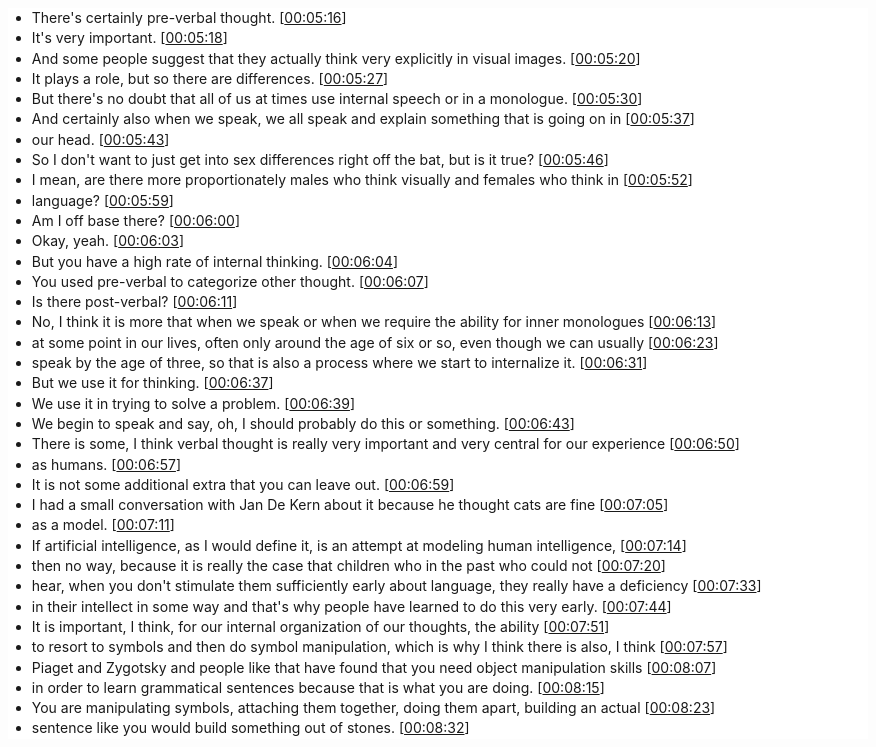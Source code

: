 *  There's certainly pre-verbal thought. [[00:05:16](https://www.youtube.com/watch?v=MMirmqzjAWk&t=316.64s)]
*  It's very important. [[00:05:18](https://www.youtube.com/watch?v=MMirmqzjAWk&t=318.96s)]
*  And some people suggest that they actually think very explicitly in visual images. [[00:05:20](https://www.youtube.com/watch?v=MMirmqzjAWk&t=320.36s)]
*  It plays a role, but so there are differences. [[00:05:27](https://www.youtube.com/watch?v=MMirmqzjAWk&t=327.16s)]
*  But there's no doubt that all of us at times use internal speech or in a monologue. [[00:05:30](https://www.youtube.com/watch?v=MMirmqzjAWk&t=330.52000000000004s)]
*  And certainly also when we speak, we all speak and explain something that is going on in [[00:05:37](https://www.youtube.com/watch?v=MMirmqzjAWk&t=337.36s)]
*  our head. [[00:05:43](https://www.youtube.com/watch?v=MMirmqzjAWk&t=343.64s)]
*  So I don't want to just get into sex differences right off the bat, but is it true? [[00:05:46](https://www.youtube.com/watch?v=MMirmqzjAWk&t=346.0s)]
*  I mean, are there more proportionately males who think visually and females who think in [[00:05:52](https://www.youtube.com/watch?v=MMirmqzjAWk&t=352.32s)]
*  language? [[00:05:59](https://www.youtube.com/watch?v=MMirmqzjAWk&t=359.96s)]
*  Am I off base there? [[00:06:00](https://www.youtube.com/watch?v=MMirmqzjAWk&t=360.96s)]
*  Okay, yeah. [[00:06:03](https://www.youtube.com/watch?v=MMirmqzjAWk&t=363.36s)]
*  But you have a high rate of internal thinking. [[00:06:04](https://www.youtube.com/watch?v=MMirmqzjAWk&t=364.84s)]
*  You used pre-verbal to categorize other thought. [[00:06:07](https://www.youtube.com/watch?v=MMirmqzjAWk&t=367.36s)]
*  Is there post-verbal? [[00:06:11](https://www.youtube.com/watch?v=MMirmqzjAWk&t=371.64s)]
*  No, I think it is more that when we speak or when we require the ability for inner monologues [[00:06:13](https://www.youtube.com/watch?v=MMirmqzjAWk&t=373.28s)]
*  at some point in our lives, often only around the age of six or so, even though we can usually [[00:06:23](https://www.youtube.com/watch?v=MMirmqzjAWk&t=383.71999999999997s)]
*  speak by the age of three, so that is also a process where we start to internalize it. [[00:06:31](https://www.youtube.com/watch?v=MMirmqzjAWk&t=391.08s)]
*  But we use it for thinking. [[00:06:37](https://www.youtube.com/watch?v=MMirmqzjAWk&t=397.32s)]
*  We use it in trying to solve a problem. [[00:06:39](https://www.youtube.com/watch?v=MMirmqzjAWk&t=399.56s)]
*  We begin to speak and say, oh, I should probably do this or something. [[00:06:43](https://www.youtube.com/watch?v=MMirmqzjAWk&t=403.15999999999997s)]
*  There is some, I think verbal thought is really very important and very central for our experience [[00:06:50](https://www.youtube.com/watch?v=MMirmqzjAWk&t=410.84s)]
*  as humans. [[00:06:57](https://www.youtube.com/watch?v=MMirmqzjAWk&t=417.8s)]
*  It is not some additional extra that you can leave out. [[00:06:59](https://www.youtube.com/watch?v=MMirmqzjAWk&t=419.92s)]
*  I had a small conversation with Jan De Kern about it because he thought cats are fine [[00:07:05](https://www.youtube.com/watch?v=MMirmqzjAWk&t=425.56s)]
*  as a model. [[00:07:11](https://www.youtube.com/watch?v=MMirmqzjAWk&t=431.52s)]
*  If artificial intelligence, as I would define it, is an attempt at modeling human intelligence, [[00:07:14](https://www.youtube.com/watch?v=MMirmqzjAWk&t=434.28s)]
*  then no way, because it is really the case that children who in the past who could not [[00:07:20](https://www.youtube.com/watch?v=MMirmqzjAWk&t=440.8s)]
*  hear, when you don't stimulate them sufficiently early about language, they really have a deficiency [[00:07:33](https://www.youtube.com/watch?v=MMirmqzjAWk&t=453.11999999999995s)]
*  in their intellect in some way and that's why people have learned to do this very early. [[00:07:44](https://www.youtube.com/watch?v=MMirmqzjAWk&t=464.32s)]
*  It is important, I think, for our internal organization of our thoughts, the ability [[00:07:51](https://www.youtube.com/watch?v=MMirmqzjAWk&t=471.15999999999997s)]
*  to resort to symbols and then do symbol manipulation, which is why I think there is also, I think [[00:07:57](https://www.youtube.com/watch?v=MMirmqzjAWk&t=477.65999999999997s)]
*  Piaget and Zygotsky and people like that have found that you need object manipulation skills [[00:08:07](https://www.youtube.com/watch?v=MMirmqzjAWk&t=487.9s)]
*  in order to learn grammatical sentences because that is what you are doing. [[00:08:15](https://www.youtube.com/watch?v=MMirmqzjAWk&t=495.85999999999996s)]
*  You are manipulating symbols, attaching them together, doing them apart, building an actual [[00:08:23](https://www.youtube.com/watch?v=MMirmqzjAWk&t=503.94s)]
*  sentence like you would build something out of stones. [[00:08:32](https://www.youtube.com/watch?v=MMirmqzjAWk&t=512.8199999999999s)]